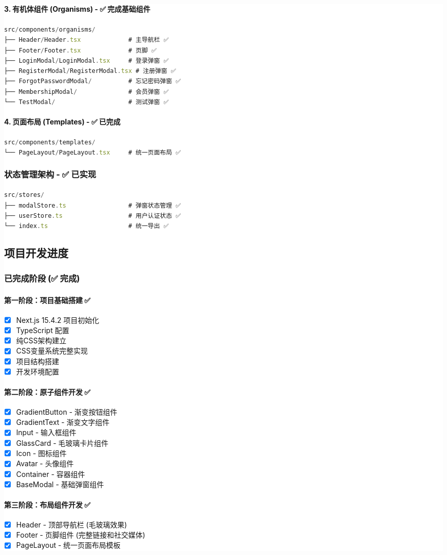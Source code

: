 #### 3. 有机体组件 (Organisms) - ✅ 完成基础组件
```typescript
src/components/organisms/
├── Header/Header.tsx             # 主导航栏 ✅
├── Footer/Footer.tsx             # 页脚 ✅
├── LoginModal/LoginModal.tsx     # 登录弹窗 ✅
├── RegisterModal/RegisterModal.tsx # 注册弹窗 ✅
├── ForgotPasswordModal/          # 忘记密码弹窗 ✅
├── MembershipModal/              # 会员弹窗 ✅
└── TestModal/                    # 测试弹窗 ✅
```

#### 4. 页面布局 (Templates) - ✅ 已完成
```typescript
src/components/templates/
└── PageLayout/PageLayout.tsx     # 统一页面布局 ✅
```

### 状态管理架构 - ✅ 已实现

```typescript
src/stores/
├── modalStore.ts                 # 弹窗状态管理 ✅
├── userStore.ts                  # 用户认证状态 ✅
└── index.ts                      # 统一导出 ✅
```

## 项目开发进度

### 已完成阶段 (✅ 完成)

#### 第一阶段：项目基础搭建 ✅
- [x] Next.js 15.4.2 项目初始化
- [x] TypeScript 配置
- [x] 纯CSS架构建立
- [x] CSS变量系统完整实现
- [x] 项目结构搭建
- [x] 开发环境配置

#### 第二阶段：原子组件开发 ✅
- [x] GradientButton - 渐变按钮组件
- [x] GradientText - 渐变文字组件  
- [x] Input - 输入框组件
- [x] GlassCard - 毛玻璃卡片组件
- [x] Icon - 图标组件
- [x] Avatar - 头像组件
- [x] Container - 容器组件
- [x] BaseModal - 基础弹窗组件

#### 第三阶段：布局组件开发 ✅
- [x] Header - 顶部导航栏 (毛玻璃效果)
- [x] Footer - 页脚组件 (完整链接和社交媒体)
- [x] PageLayout - 统一页面布局模板
